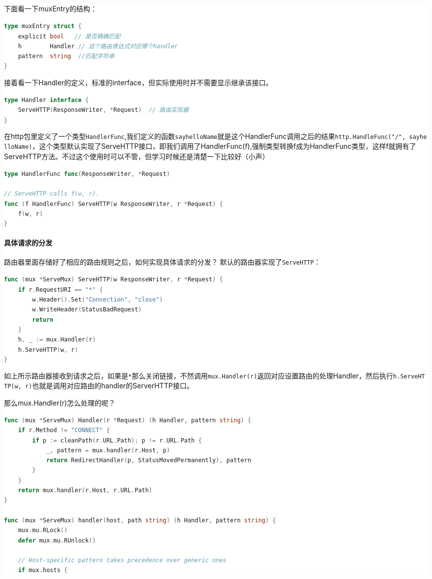 下面看一下muxEntry的结构：

```Go
type muxEntry struct {
    explicit bool   // 是否精确匹配
    h        Handler // 这个路由表达式对应哪个handler
    pattern  string  //匹配字符串
}
```

接着看一下Handler的定义，标准的interface，但实际使用时并不需要显示继承该接口。

```Go
type Handler interface {
    ServeHTTP(ResponseWriter, *Request)  // 路由实现器
}
```
在http包里定义了一个类型`HandlerFunc`,我们定义的函数`sayhelloName`就是这个HandlerFunc调用之后的结果`http.HandleFunc("/", sayhelloName)`，这个类型默认实现了ServeHTTP接口，即我们调用了HandlerFunc(f),强制类型转换f成为HandlerFunc类型，这样f就拥有了ServeHTTP方法。不过这个使用时可以不管，但学习时候还是清楚一下比较好（小声）

```Go
type HandlerFunc func(ResponseWriter, *Request)

// ServeHTTP calls f(w, r).
func (f HandlerFunc) ServeHTTP(w ResponseWriter, r *Request) {
    f(w, r)
}
```

#### 具体请求的分发

路由器里面存储好了相应的路由规则之后，如何实现具体请求的分发？
默认的路由器实现了`ServeHTTP`：

```Go
func (mux *ServeMux) ServeHTTP(w ResponseWriter, r *Request) {
    if r.RequestURI == "*" {
        w.Header().Set("Connection", "close")
        w.WriteHeader(StatusBadRequest)
        return
    }
    h, _ := mux.Handler(r)
    h.ServeHTTP(w, r)
}
```

如上所示路由器接收到请求之后，如果是`*`那么关闭链接，不然调用`mux.Handler(r)`返回对应设置路由的处理Handler，然后执行`h.ServeHTTP(w, r)`也就是调用对应路由的handler的ServerHTTP接口。

那么mux.Handler(r)怎么处理的呢？

```Go
func (mux *ServeMux) Handler(r *Request) (h Handler, pattern string) {
    if r.Method != "CONNECT" {
        if p := cleanPath(r.URL.Path); p != r.URL.Path {
            _, pattern = mux.handler(r.Host, p)
            return RedirectHandler(p, StatusMovedPermanently), pattern
        }
    }    
    return mux.handler(r.Host, r.URL.Path)
}

func (mux *ServeMux) handler(host, path string) (h Handler, pattern string) {
    mux.mu.RLock()
    defer mux.mu.RUnlock()

    // Host-specific pattern takes precedence over generic ones
    if mux.hosts {
```